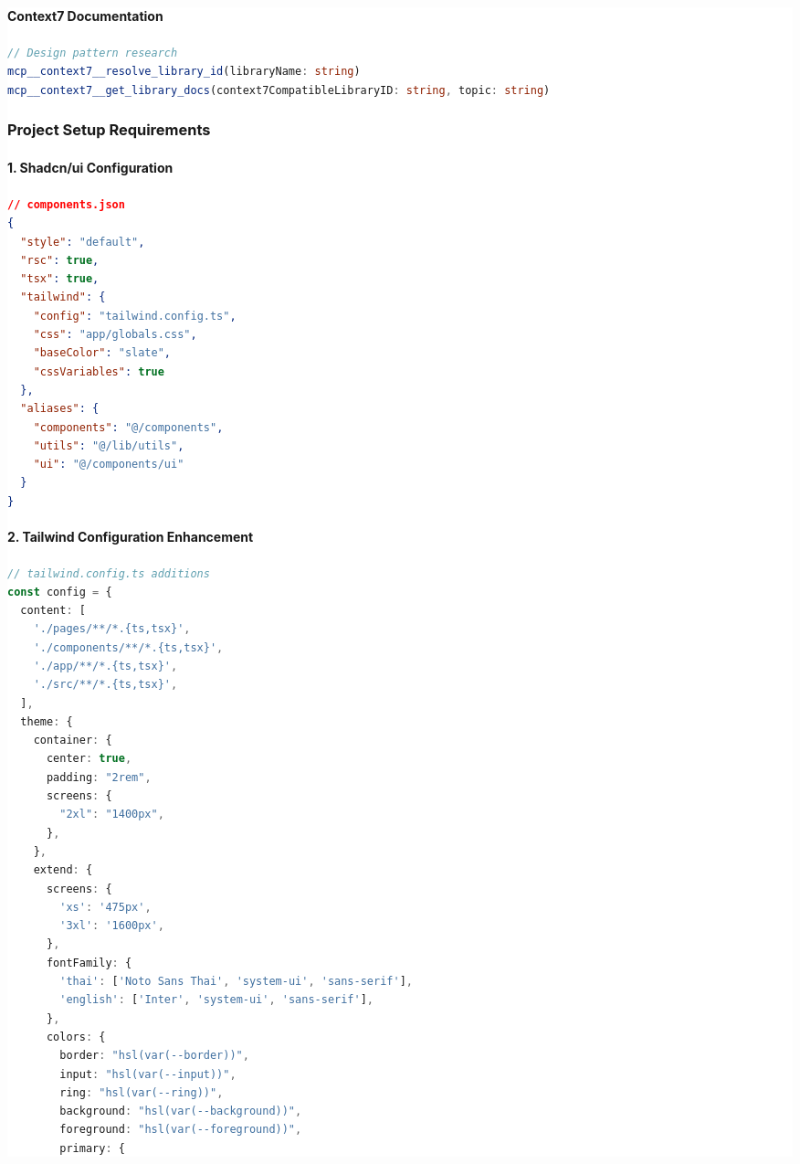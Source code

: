 #### Context7 Documentation
```typescript
// Design pattern research
mcp__context7__resolve_library_id(libraryName: string)
mcp__context7__get_library_docs(context7CompatibleLibraryID: string, topic: string)
```

### Project Setup Requirements

#### 1. Shadcn/ui Configuration
```json
// components.json
{
  "style": "default",
  "rsc": true,
  "tsx": true,
  "tailwind": {
    "config": "tailwind.config.ts",
    "css": "app/globals.css",
    "baseColor": "slate",
    "cssVariables": true
  },
  "aliases": {
    "components": "@/components",
    "utils": "@/lib/utils",
    "ui": "@/components/ui"
  }
}
```

#### 2. Tailwind Configuration Enhancement
```typescript
// tailwind.config.ts additions
const config = {
  content: [
    './pages/**/*.{ts,tsx}',
    './components/**/*.{ts,tsx}',
    './app/**/*.{ts,tsx}',
    './src/**/*.{ts,tsx}',
  ],
  theme: {
    container: {
      center: true,
      padding: "2rem",
      screens: {
        "2xl": "1400px",
      },
    },
    extend: {
      screens: {
        'xs': '475px',
        '3xl': '1600px',
      },
      fontFamily: {
        'thai': ['Noto Sans Thai', 'system-ui', 'sans-serif'],
        'english': ['Inter', 'system-ui', 'sans-serif'],
      },
      colors: {
        border: "hsl(var(--border))",
        input: "hsl(var(--input))",
        ring: "hsl(var(--ring))",
        background: "hsl(var(--background))",
        foreground: "hsl(var(--foreground))",
        primary: {
```